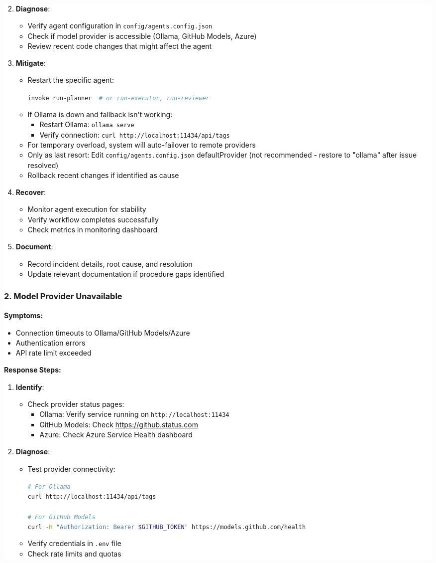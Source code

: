 2. **Diagnose**:
   - Verify agent configuration in `config/agents.config.json`
   - Check if model provider is accessible (Ollama, GitHub Models, Azure)
   - Review recent code changes that might affect the agent

3. **Mitigate**:
   - Restart the specific agent:
     ```bash
     invoke run-planner  # or run-executor, run-reviewer
     ```
   - If Ollama is down and fallback isn't working:
     - Restart Ollama: `ollama serve`
     - Verify connection: `curl http://localhost:11434/api/tags`
   - For temporary overload, system will auto-failover to remote providers
   - Only as last resort: Edit `config/agents.config.json` defaultProvider (not recommended - restore to "ollama" after issue resolved)
   - Rollback recent changes if identified as cause

4. **Recover**:
   - Monitor agent execution for stability
   - Verify workflow completes successfully
   - Check metrics in monitoring dashboard

5. **Document**:
   - Record incident details, root cause, and resolution
   - Update relevant documentation if procedure gaps identified

### 2. Model Provider Unavailable

**Symptoms:**
- Connection timeouts to Ollama/GitHub Models/Azure
- Authentication errors
- API rate limit exceeded

**Response Steps:**
1. **Identify**:
   - Check provider status pages:
     - Ollama: Verify service running on `http://localhost:11434`
     - GitHub Models: Check https://github.status.com
     - Azure: Check Azure Service Health dashboard

2. **Diagnose**:
   - Test provider connectivity:
     ```bash
     # For Ollama
     curl http://localhost:11434/api/tags
     
     # For GitHub Models
     curl -H "Authorization: Bearer $GITHUB_TOKEN" https://models.github.com/health
     ```
   - Verify credentials in `.env` file
   - Check rate limits and quotas
